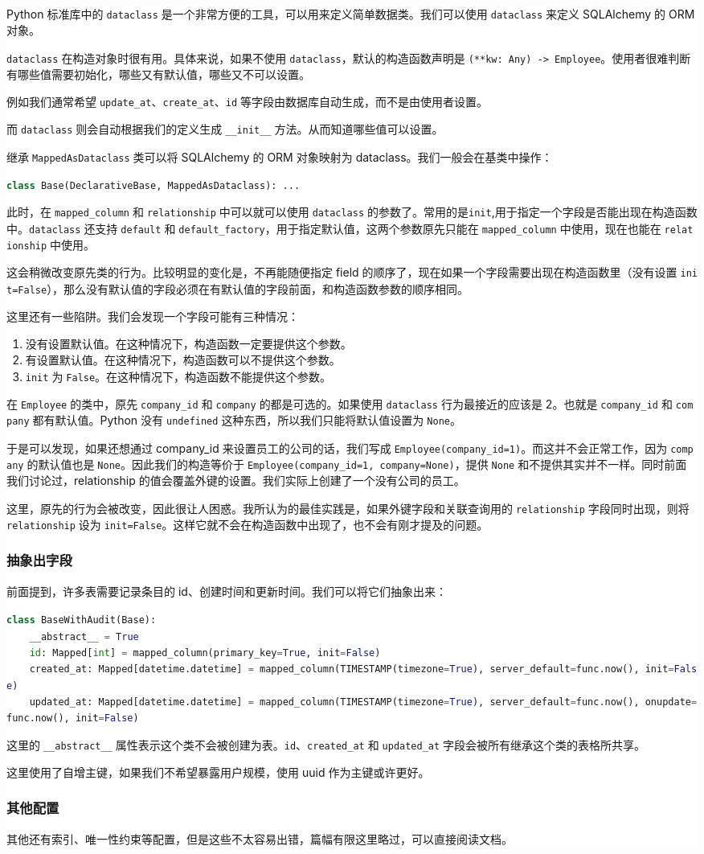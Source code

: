 Python 标准库中的 `dataclass` 是一个非常方便的工具，可以用来定义简单数据类。我们可以使用 `dataclass` 来定义 SQLAlchemy 的 ORM 对象。

`dataclass` 在构造对象时很有用。具体来说，如果不使用 `dataclass`，默认的构造函数声明是 `(**kw: Any) -> Employee`。使用者很难判断有哪些值需要初始化，哪些又有默认值，哪些又不可以设置。

例如我们通常希望 `update_at`、`create_at`、`id` 等字段由数据库自动生成，而不是由使用者设置。

而 `dataclass` 则会自动根据我们的定义生成 `__init__` 方法。从而知道哪些值可以设置。

继承 `MappedAsDataclass` 类可以将 SQLAlchemy 的 ORM 对象映射为 dataclass。我们一般会在基类中操作：

```python
class Base(DeclarativeBase, MappedAsDataclass): ...
```

此时，在 `mapped_column` 和 `relationship` 中可以就可以使用 `dataclass` 的参数了。常用的是`init`,用于指定一个字段是否能出现在构造函数中。`dataclass` 还支持 `default` 和 `default_factory`，用于指定默认值，这两个参数原先只能在 `mapped_column` 中使用，现在也能在 `relationship` 中使用。

这会稍微改变原先类的行为。比较明显的变化是，不再能随便指定 field 的顺序了，现在如果一个字段需要出现在构造函数里（没有设置 `init=False`），那么没有默认值的字段必须在有默认值的字段前面，和构造函数参数的顺序相同。

这里还有一些陷阱。我们会发现一个字段可能有三种情况：

1. 没有设置默认值。在这种情况下，构造函数一定要提供这个参数。
2. 有设置默认值。在这种情况下，构造函数可以不提供这个参数。
3. `init` 为 `False`。在这种情况下，构造函数不能提供这个参数。

在 `Employee` 的类中，原先 `company_id` 和 `company` 的都是可选的。如果使用 `dataclass` 行为最接近的应该是 2。也就是 `company_id` 和 `company` 都有默认值。Python 没有 `undefined` 这种东西，所以我们只能将默认值设置为 `None`。

于是可以发现，如果还想通过 company_id 来设置员工的公司的话，我们写成 `Employee(company_id=1)`。而这并不会正常工作，因为 `company` 的默认值也是 `None`。因此我们的构造等价于 `Employee(company_id=1, company=None)`，提供 `None` 和不提供其实并不一样。同时前面我们讨论过，relationship 的值会覆盖外键的设置。我们实际上创建了一个没有公司的员工。

这里，原先的行为会被改变，因此很让人困惑。我所认为的最佳实践是，如果外键字段和关联查询用的 `relationship` 字段同时出现，则将 `relationship` 设为 `init=False`。这样它就不会在构造函数中出现了，也不会有刚才提及的问题。

### 抽象出字段

前面提到，许多表需要记录条目的 id、创建时间和更新时间。我们可以将它们抽象出来：

```python
class BaseWithAudit(Base):
    __abstract__ = True
    id: Mapped[int] = mapped_column(primary_key=True, init=False)
    created_at: Mapped[datetime.datetime] = mapped_column(TIMESTAMP(timezone=True), server_default=func.now(), init=False)
    updated_at: Mapped[datetime.datetime] = mapped_column(TIMESTAMP(timezone=True), server_default=func.now(), onupdate=func.now(), init=False) 
```

这里的 `__abstract__` 属性表示这个类不会被创建为表。`id`、`created_at` 和 `updated_at` 字段会被所有继承这个类的表格所共享。

这里使用了自增主键，如果我们不希望暴露用户规模，使用 uuid 作为主键或许更好。

### 其他配置

其他还有索引、唯一性约束等配置，但是这些不太容易出错，篇幅有限这里略过，可以直接阅读文档。
